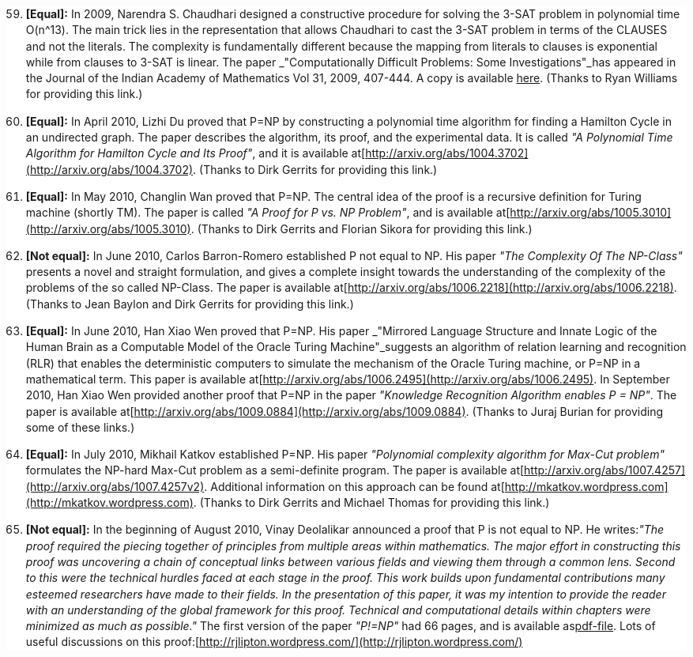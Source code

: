 59. **[Equal]:** In 2009, Narendra S. Chaudhari designed a constructive procedure for solving the 3-SAT problem in polynomial time O(n^13). The main trick lies in the representation that allows Chaudhari to cast the 3-SAT problem in terms of the CLAUSES and not the literals. The complexity is fundamentally different because the mapping from literals to clauses is exponential while from clauses to 3-SAT is linear. The paper _"Computationally Difficult Problems: Some Investigations"_has appeared in the Journal of the Indian Academy of Mathematics Vol 31, 2009, 407-444. A copy is available [here](http://dcis.uohyd.ernet.in/~wankarcs/index_files/pdf/Vol-31-No-2-2009-pp407-444-scanned-copy.pdf).
(Thanks to Ryan Williams for providing this link.)

60. **[Equal]:** In April 2010, Lizhi Du proved that P=NP by constructing a polynomial time algorithm for finding a Hamilton Cycle in an undirected graph. The paper describes the algorithm, its proof, and the experimental data. It is called _"A Polynomial Time Algorithm for Hamilton Cycle and Its Proof"_, and it is available at[http://arxiv.org/abs/1004.3702](http://arxiv.org/abs/1004.3702).
(Thanks to Dirk Gerrits for providing this link.)

61. **[Equal]:** In May 2010, Changlin Wan proved that P=NP. The central idea of the proof is a recursive definition for Turing machine (shortly TM). The paper is called _"A Proof for P vs. NP Problem"_, and is available at[http://arxiv.org/abs/1005.3010](http://arxiv.org/abs/1005.3010).
(Thanks to Dirk Gerrits and Florian Sikora for providing this link.)

62. **[Not equal]:** In June 2010, Carlos Barron-Romero established P not equal to NP. His paper _"The Complexity Of The NP-Class"_ presents a novel and straight formulation, and gives a complete insight towards the understanding of the complexity of the problems of the so called NP-Class. The paper is available at[http://arxiv.org/abs/1006.2218](http://arxiv.org/abs/1006.2218).
(Thanks to Jean Baylon and Dirk Gerrits for providing this link.)

63. **[Equal]:** In June 2010, Han Xiao Wen proved that P=NP. His paper _"Mirrored Language Structure and Innate Logic of the Human Brain as a Computable Model of the Oracle Turing Machine"_suggests an algorithm of relation learning and recognition (RLR) that enables the deterministic computers to simulate the mechanism of the Oracle Turing machine, or P=NP in a mathematical term. This paper is available at[http://arxiv.org/abs/1006.2495](http://arxiv.org/abs/1006.2495).
In September 2010, Han Xiao Wen provided another proof that P=NP in the paper _"Knowledge Recognition Algorithm enables P = NP"_. The paper is available at[http://arxiv.org/abs/1009.0884](http://arxiv.org/abs/1009.0884).
(Thanks to Juraj Burian for providing some of these links.)

64. **[Equal]:** In July 2010, Mikhail Katkov established P=NP. His paper _"Polynomial complexity algorithm for Max-Cut problem"_ formulates the NP-hard Max-Cut problem as a semi-definite program. The paper is available at[http://arxiv.org/abs/1007.4257](http://arxiv.org/abs/1007.4257v2).
Additional information on this approach can be found at[http://mkatkov.wordpress.com](http://mkatkov.wordpress.com).
(Thanks to Dirk Gerrits and Michael Thomas for providing this link.)

65. **[Not equal]:** In the beginning of August 2010, Vinay Deolalikar announced a proof that P is not equal to NP.
He writes:_"The proof required the piecing together of principles from multiple areas within mathematics. The major effort in constructing this proof was uncovering a chain of conceptual links between various fields and viewing them through a common lens. Second to this were the technical hurdles faced at each stage in the proof. This work builds upon fundamental contributions many esteemed researchers have made to their fields. In the presentation of this paper, it was my intention to provide the reader with an understanding of the global framework for this proof. Technical and computational details within chapters were minimized as much as possible."_
The first version of the paper _"P!=NP"_ had 66 pages, and is available as[pdf-file](P-versus-NP/Deolalikar.pdf).
Lots of useful discussions on this proof:[http://rjlipton.wordpress.com/](http://rjlipton.wordpress.com/)
